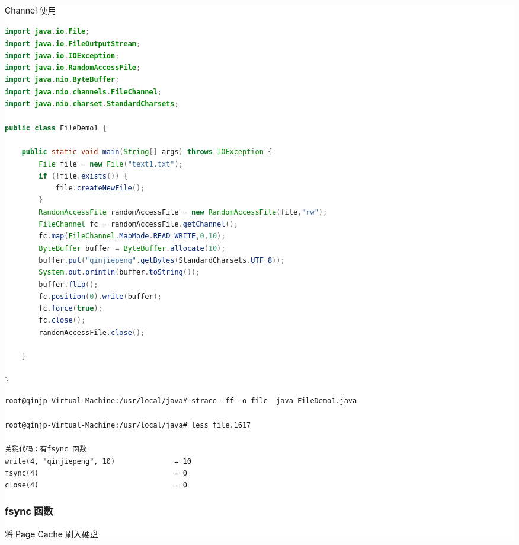 

Channel 使用

```java
import java.io.File;
import java.io.FileOutputStream;
import java.io.IOException;
import java.io.RandomAccessFile;
import java.nio.ByteBuffer;
import java.nio.channels.FileChannel;
import java.nio.charset.StandardCharsets;

public class FileDemo1 {

    public static void main(String[] args) throws IOException {
        File file = new File("text1.txt");
        if (!file.exists()) {
            file.createNewFile();
        }
        RandomAccessFile randomAccessFile = new RandomAccessFile(file,"rw");
        FileChannel fc = randomAccessFile.getChannel();
        fc.map(FileChannel.MapMode.READ_WRITE,0,10);
        ByteBuffer buffer = ByteBuffer.allocate(10);
        buffer.put("qinjiepeng".getBytes(StandardCharsets.UTF_8));
        System.out.println(buffer.toString());
        buffer.flip();
        fc.position(0).write(buffer);
        fc.force(true);
        fc.close();
        randomAccessFile.close();

    }

}

```



```shell
root@qinjp-Virtual-Machine:/usr/local/java# strace -ff -o file  java FileDemo1.java

root@qinjp-Virtual-Machine:/usr/local/java# less file.1617

关键代码：有fsync 函数
write(4, "qinjiepeng", 10)              = 10
fsync(4)                                = 0
close(4)                                = 0
```



### fsync 函数

将 Page Cache 刷入硬盘
